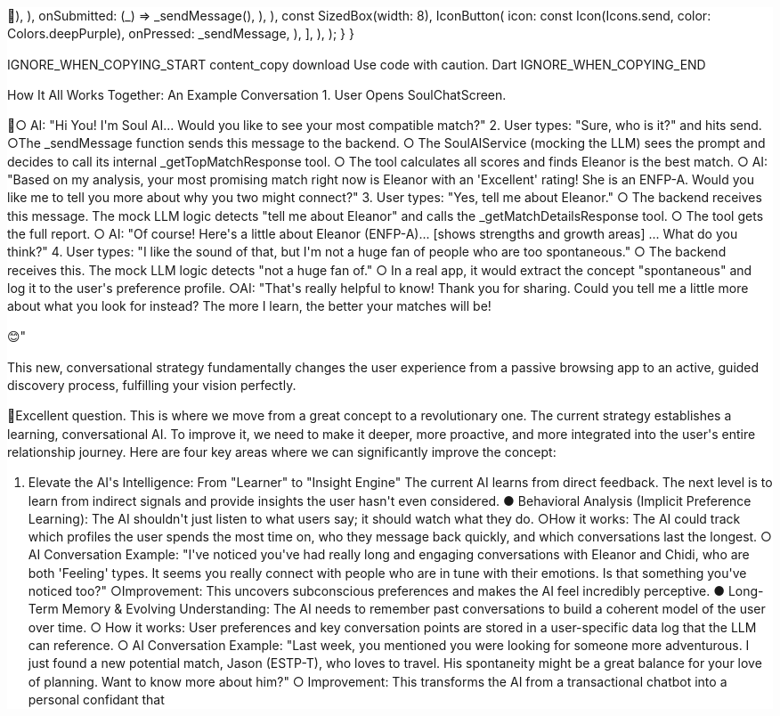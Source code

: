 ), ), onSubmitted: (\_) =\> \_sendMessage(), ), ), const SizedBox(width:
8), IconButton( icon: const Icon(Icons.send, color: Colors.deepPurple),
onPressed: \_sendMessage, ), \], ), ); } }

IGNORE_WHEN_COPYING_START content_copy download Use code with caution.
Dart IGNORE_WHEN_COPYING_END

How It All Works Together: An Example Conversation 1.​ User Opens
SoulChatScreen.

○​ AI: "Hi You! I'm Soul AI... Would you like to see your most compatible
match?" 2.​ User types: "Sure, who is it?" and hits send. ○​ The
\_sendMessage function sends this message to the backend. ○​ The
SoulAIService (mocking the LLM) sees the prompt and decides to call its
internal \_getTopMatchResponse tool. ○​ The tool calculates all scores
and finds Eleanor is the best match. ○​ AI: "Based on my analysis, your
most promising match right now is Eleanor with an 'Excellent' rating!
She is an ENFP-A. Would you like me to tell you more about why you two
might connect?" 3.​ User types: "Yes, tell me about Eleanor." ○​ The
backend receives this message. The mock LLM logic detects "tell me about
Eleanor" and calls the \_getMatchDetailsResponse tool. ○​ The tool gets
the full report. ○​ AI: "Of course! Here's a little about Eleanor
(ENFP-A)... \[shows strengths and growth areas\] ... What do you think?"
4.​ User types: "I like the sound of that, but I'm not a huge fan of
people who are too spontaneous." ○​ The backend receives this. The mock
LLM logic detects "not a huge fan of." ○​ In a real app, it would extract
the concept "spontaneous" and log it to the user's preference profile. ○​
AI: "That's really helpful to know! Thank you for sharing. Could you
tell me a little more about what you look for instead? The more I learn,
the better your matches will be!

😊"

This new, conversational strategy fundamentally changes the user
experience from a passive browsing app to an active, guided discovery
process, fulfilling your vision perfectly.

Excellent question. This is where we move from a great concept to a
revolutionary one. The current strategy establishes a learning,
conversational AI. To improve it, we need to make it deeper, more
proactive, and more integrated into the user's entire relationship
journey. Here are four key areas where we can significantly improve the
concept:

1.  Elevate the AI's Intelligence: From "Learner" to "Insight Engine"
    The current AI learns from direct feedback. The next level is to
    learn from indirect signals and provide insights the user hasn't
    even considered. ●​ Behavioral Analysis (Implicit Preference
    Learning): The AI shouldn't just listen to what users say; it should
    watch what they do. ○​ How it works: The AI could track which
    profiles the user spends the most time on, who they message back
    quickly, and which conversations last the longest. ○​ AI Conversation
    Example: "I've noticed you've had really long and engaging
    conversations with Eleanor and Chidi, who are both 'Feeling' types.
    It seems you really connect with people who are in tune with their
    emotions. Is that something you've noticed too?" ○​ Improvement: This
    uncovers subconscious preferences and makes the AI feel incredibly
    perceptive. ●​ Long-Term Memory & Evolving Understanding: The AI
    needs to remember past conversations to build a coherent model of
    the user over time. ○​ How it works: User preferences and key
    conversation points are stored in a user-specific data log that the
    LLM can reference. ○​ AI Conversation Example: "Last week, you
    mentioned you were looking for someone more adventurous. I just
    found a new potential match, Jason (ESTP-T), who loves to travel.
    His spontaneity might be a great balance for your love of planning.
    Want to know more about him?" ○​ Improvement: This transforms the AI
    from a transactional chatbot into a personal confidant that